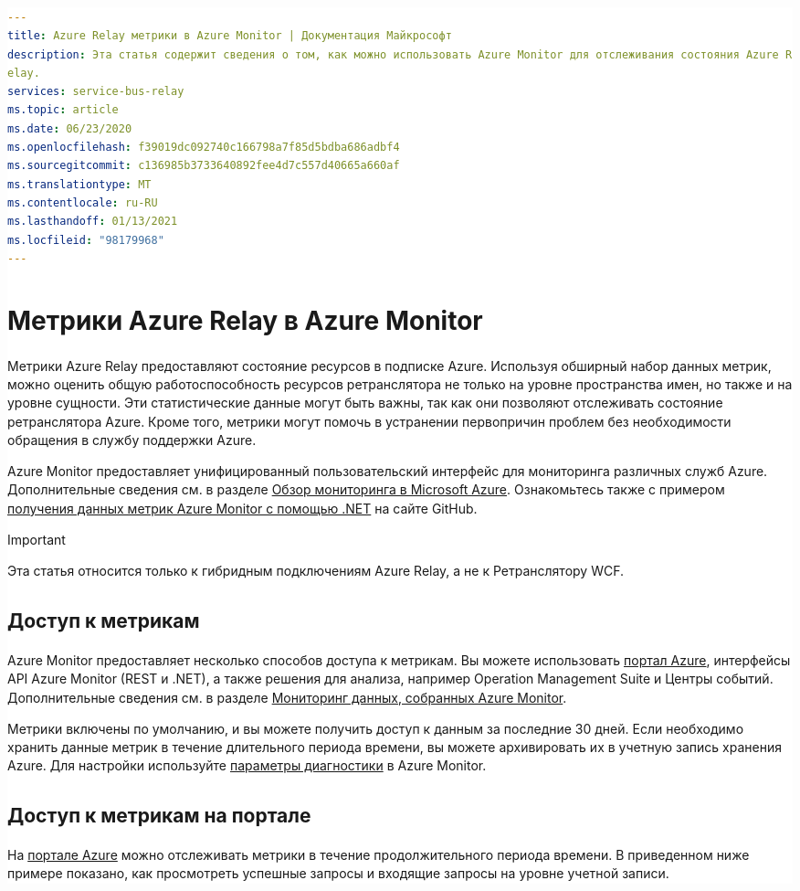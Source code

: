 ```yaml
---
title: Azure Relay метрики в Azure Monitor | Документация Майкрософт
description: Эта статья содержит сведения о том, как можно использовать Azure Monitor для отслеживания состояния Azure Relay.
services: service-bus-relay
ms.topic: article
ms.date: 06/23/2020
ms.openlocfilehash: f39019dc092740c166798a7f85d5bdba686adbf4
ms.sourcegitcommit: c136985b3733640892fee4d7c557d40665a660af
ms.translationtype: MT
ms.contentlocale: ru-RU
ms.lasthandoff: 01/13/2021
ms.locfileid: "98179968"
---
```

# <a name="azure-relay-metrics-in-azure-monitor"></a>Метрики Azure Relay в Azure Monitor 
Метрики Azure Relay предоставляют состояние ресурсов в подписке Azure. Используя обширный набор данных метрик, можно оценить общую работоспособность ресурсов ретранслятора не только на уровне пространства имен, но также и на уровне сущности. Эти статистические данные могут быть важны, так как они позволяют отслеживать состояние ретранслятора Azure. Кроме того, метрики могут помочь в устранении первопричин проблем без необходимости обращения в службу поддержки Azure.

Azure Monitor предоставляет унифицированный пользовательский интерфейс для мониторинга различных служб Azure. Дополнительные сведения см. в разделе [Обзор мониторинга в Microsoft Azure](../azure-monitor/overview.md). Ознакомьтесь также с примером [получения данных метрик Azure Monitor с помощью .NET](https://github.com/Azure-Samples/monitor-dotnet-metrics-api) на сайте GitHub.

> [!IMPORTANT]
> Эта статья относится только к гибридным подключениям Azure Relay, а не к Ретранслятору WCF. 

## <a name="access-metrics"></a>Доступ к метрикам

Azure Monitor предоставляет несколько способов доступа к метрикам. Вы можете использовать [портал Azure](https://portal.azure.com), интерфейсы API Azure Monitor (REST и .NET), а также решения для анализа, например Operation Management Suite и Центры событий. Дополнительные сведения см. в разделе [Мониторинг данных, собранных Azure Monitor](../azure-monitor/platform/data-platform.md).

Метрики включены по умолчанию, и вы можете получить доступ к данным за последние 30 дней. Если необходимо хранить данные метрик в течение длительного периода времени, вы можете архивировать их в учетную запись хранения Azure. Для настройки используйте [параметры диагностики](../azure-monitor/platform/diagnostic-settings.md) в Azure Monitor.

## <a name="access-metrics-in-the-portal"></a>Доступ к метрикам на портале

На [портале Azure](https://portal.azure.com) можно отслеживать метрики в течение продолжительного периода времени. В приведенном ниже примере показано, как просмотреть успешные запросы и входящие запросы на уровне учетной записи.


[1]: ./media/relay-metrics-azure-monitor/relay-monitor1.png